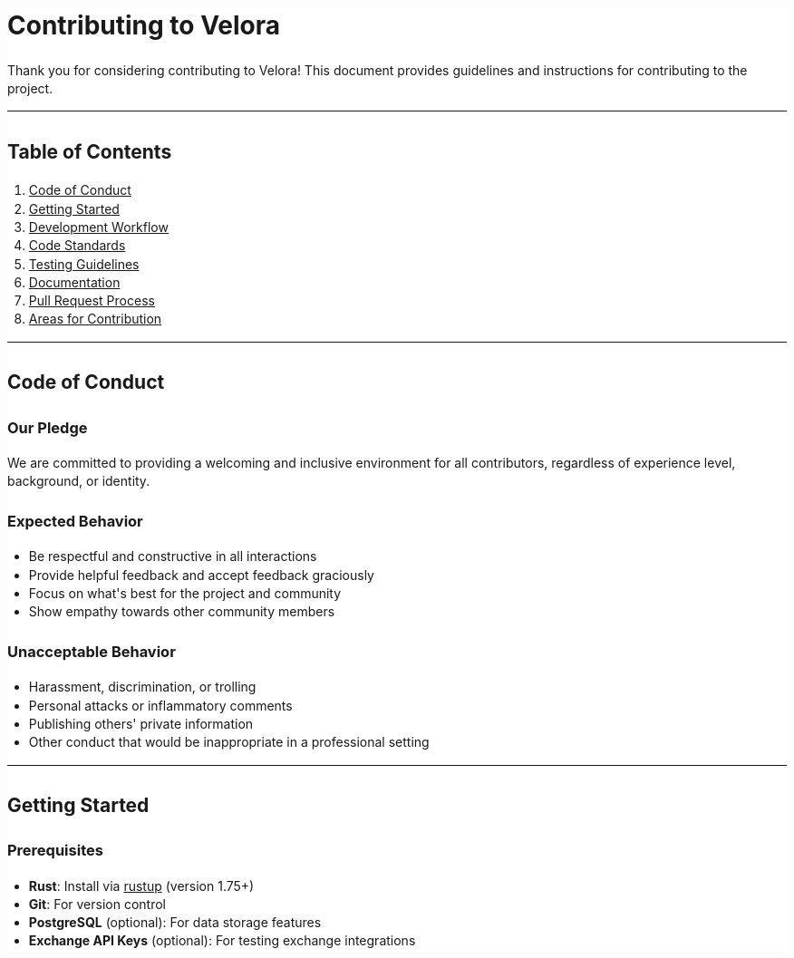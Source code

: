 # Contributing to Velora

Thank you for considering contributing to Velora! This document provides guidelines and instructions for contributing to the project.

---

## Table of Contents

1. [Code of Conduct](#code-of-conduct)
2. [Getting Started](#getting-started)
3. [Development Workflow](#development-workflow)
4. [Code Standards](#code-standards)
5. [Testing Guidelines](#testing-guidelines)
6. [Documentation](#documentation)
7. [Pull Request Process](#pull-request-process)
8. [Areas for Contribution](#areas-for-contribution)

---

## Code of Conduct

### Our Pledge

We are committed to providing a welcoming and inclusive environment for all contributors, regardless of experience level, background, or identity.

### Expected Behavior

- Be respectful and constructive in all interactions
- Provide helpful feedback and accept feedback graciously
- Focus on what's best for the project and community
- Show empathy towards other community members

### Unacceptable Behavior

- Harassment, discrimination, or trolling
- Personal attacks or inflammatory comments
- Publishing others' private information
- Other conduct that would be inappropriate in a professional setting

---

## Getting Started

### Prerequisites

- **Rust**: Install via [rustup](https://rustup.rs/) (version 1.75+)
- **Git**: For version control
- **PostgreSQL** (optional): For data storage features
- **Exchange API Keys** (optional): For testing exchange integrations
